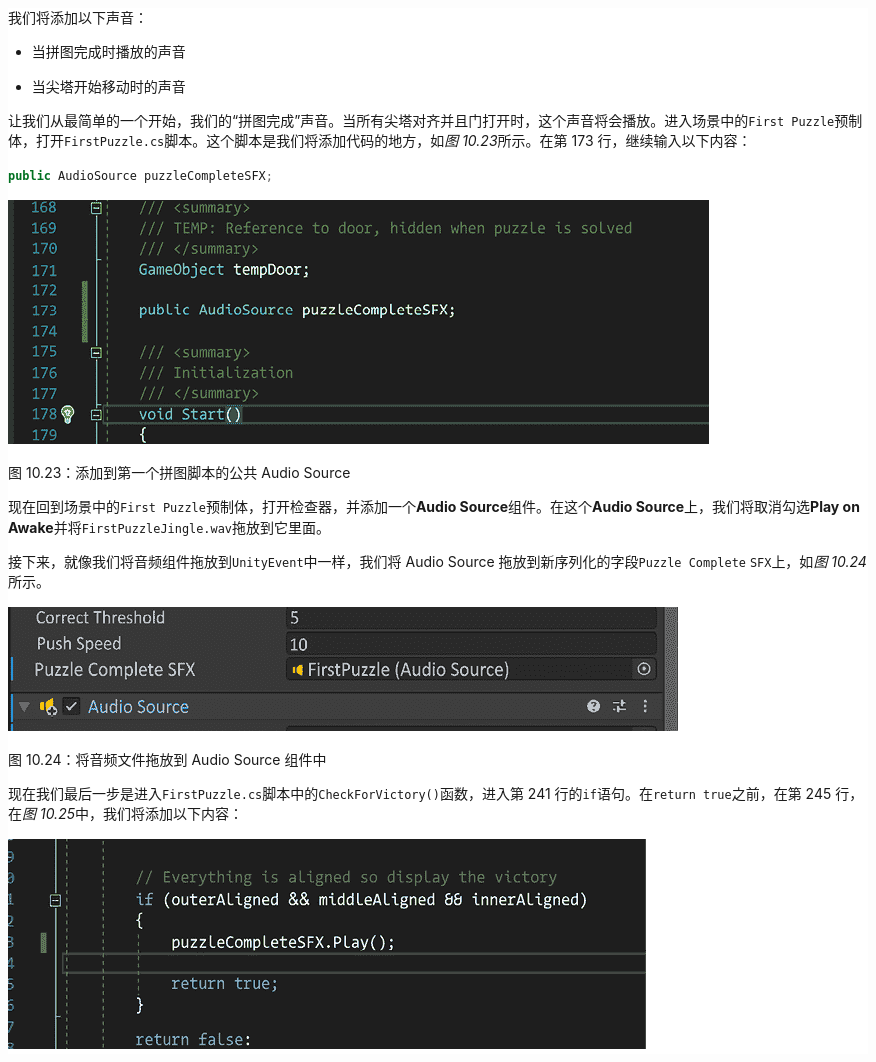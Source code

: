 我们将添加以下声音：

+   当拼图完成时播放的声音

+   当尖塔开始移动时的声音

让我们从最简单的一个开始，我们的“拼图完成”声音。当所有尖塔对齐并且门打开时，这个声音将会播放。进入场景中的`First Puzzle`预制体，打开`FirstPuzzle.cs`脚本。这个脚本是我们将添加代码的地方，如*图 10.23*所示。在第 173 行，继续输入以下内容：

```cs
public AudioSource puzzleCompleteSFX; 
```

![文本，自动生成描述](img/B17304_10_23.png)

图 10.23：添加到第一个拼图脚本的公共 Audio Source

现在回到场景中的`First Puzzle`预制体，打开检查器，并添加一个**Audio Source**组件。在这个**Audio Source**上，我们将取消勾选**Play on Awake**并将`FirstPuzzleJingle.wav`拖放到它里面。

接下来，就像我们将音频组件拖放到`UnityEvent`中一样，我们将 Audio Source 拖放到新序列化的字段`Puzzle Complete` `SFX`上，如*图 10.24*所示。

![图形用户界面，应用程序，自动生成描述](img/B17304_10_24.png)

图 10.24：将音频文件拖放到 Audio Source 组件中

现在我们最后一步是进入`FirstPuzzle.cs`脚本中的`CheckForVictory()`函数，进入第 241 行的`if`语句。在`return true`之前，在第 245 行，在*图 10.25*中，我们将添加以下内容：

![文本描述自动生成](img/B17304_10_25.png)
